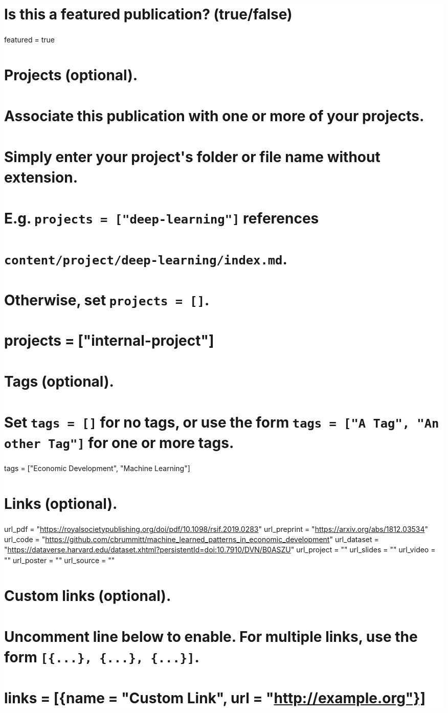 # Is this a featured publication? (true/false)
featured = true

# Projects (optional).
#   Associate this publication with one or more of your projects.
#   Simply enter your project's folder or file name without extension.
#   E.g. `projects = ["deep-learning"]` references 
#   `content/project/deep-learning/index.md`.
#   Otherwise, set `projects = []`.
# projects = ["internal-project"]

# Tags (optional).
#   Set `tags = []` for no tags, or use the form `tags = ["A Tag", "Another Tag"]` for one or more tags.
tags = ["Economic Development", "Machine Learning"]

# Links (optional).
url_pdf = "https://royalsocietypublishing.org/doi/pdf/10.1098/rsif.2019.0283"
url_preprint = "https://arxiv.org/abs/1812.03534"
url_code = "https://github.com/cbrummitt/machine_learned_patterns_in_economic_development"
url_dataset = "https://dataverse.harvard.edu/dataset.xhtml?persistentId=doi:10.7910/DVN/B0ASZU"
url_project = ""
url_slides = ""
url_video = ""
url_poster = ""
url_source = ""

# Custom links (optional).
#   Uncomment line below to enable. For multiple links, use the form `[{...}, {...}, {...}]`.
# links = [{name = "Custom Link", url = "http://example.org"}]

